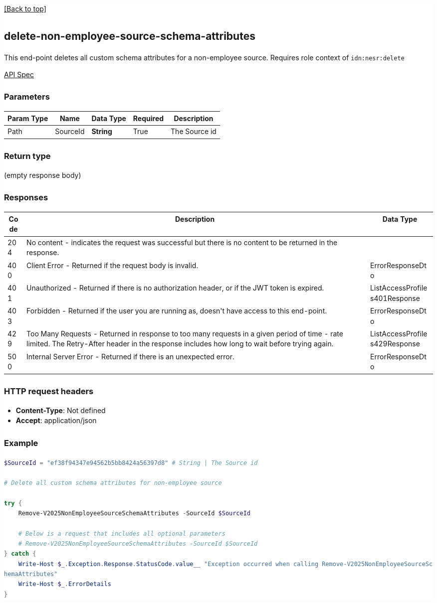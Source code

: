 [[Back to top]](#)

## delete-non-employee-source-schema-attributes

This end-point deletes all custom schema attributes for a non-employee source. Requires role context of `idn:nesr:delete`

[API Spec](https://developer.sailpoint.com/docs/api/v2025/delete-non-employee-source-schema-attributes)

### Parameters

| Param Type | Name     | Data Type  | Required | Description   |
| ---------- | -------- | ---------- | -------- | ------------- |
| Path       | SourceId | **String** | True     | The Source id |

### Return type

(empty response body)

### Responses

| Code | Description | Data Type |
| --- | --- | --- |
| 204 | No content - indicates the request was successful but there is no content to be returned in the response. |
| 400 | Client Error - Returned if the request body is invalid. | ErrorResponseDto |
| 401 | Unauthorized - Returned if there is no authorization header, or if the JWT token is expired. | ListAccessProfiles401Response |
| 403 | Forbidden - Returned if the user you are running as, doesn&#39;t have access to this end-point. | ErrorResponseDto |
| 429 | Too Many Requests - Returned in response to too many requests in a given period of time - rate limited. The Retry-After header in the response includes how long to wait before trying again. | ListAccessProfiles429Response |
| 500 | Internal Server Error - Returned if there is an unexpected error. | ErrorResponseDto |

### HTTP request headers

- **Content-Type**: Not defined
- **Accept**: application/json

### Example

```powershell
$SourceId = "ef38f94347e94562b5bb8424a56397d8" # String | The Source id

# Delete all custom schema attributes for non-employee source

try {
    Remove-V2025NonEmployeeSourceSchemaAttributes -SourceId $SourceId

    # Below is a request that includes all optional parameters
    # Remove-V2025NonEmployeeSourceSchemaAttributes -SourceId $SourceId
} catch {
    Write-Host $_.Exception.Response.StatusCode.value__ "Exception occurred when calling Remove-V2025NonEmployeeSourceSchemaAttributes"
    Write-Host $_.ErrorDetails
}
```
